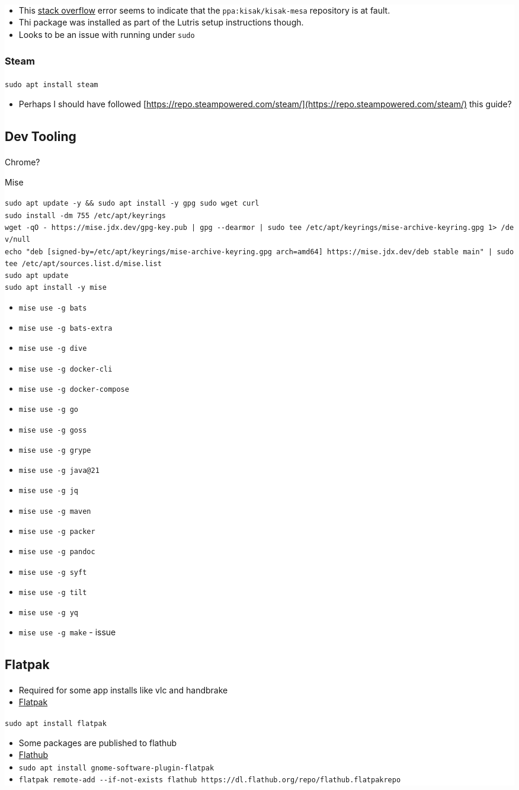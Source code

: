 * This [stack overflow](https://askubuntu.com/questions/1554956/ubuntu-24-wayland-vulkan-error-on-9070-xt) error seems to indicate that the `ppa:kisak/kisak-mesa` repository is at fault.  
* Thi package was installed as part of the Lutris setup instructions though.
* Looks to be an issue with running under `sudo`

### Steam 
```
sudo apt install steam
```
* Perhaps I should have followed [https://repo.steampowered.com/steam/](https://repo.steampowered.com/steam/) this guide?
## Dev Tooling
Chrome?

Mise
```
sudo apt update -y && sudo apt install -y gpg sudo wget curl
sudo install -dm 755 /etc/apt/keyrings
wget -qO - https://mise.jdx.dev/gpg-key.pub | gpg --dearmor | sudo tee /etc/apt/keyrings/mise-archive-keyring.gpg 1> /dev/null
echo "deb [signed-by=/etc/apt/keyrings/mise-archive-keyring.gpg arch=amd64] https://mise.jdx.dev/deb stable main" | sudo tee /etc/apt/sources.list.d/mise.list
sudo apt update
sudo apt install -y mise
```

* `mise use -g bats`
* `mise use -g bats-extra`
* `mise use -g dive`
* `mise use -g docker-cli`
* `mise use -g docker-compose`
* `mise use -g go`
* `mise use -g goss`
* `mise use -g grype`
* `mise use -g java@21`
* `mise use -g jq`
* `mise use -g maven`
* `mise use -g packer`
* `mise use -g pandoc`
* `mise use -g syft`
* `mise use -g tilt`
* `mise use -g yq`


* `mise use -g make` - issue

## Flatpak
* Required for some app installs like vlc and handbrake
* [Flatpak](https://flatpak.org/)
```
sudo apt install flatpak
```
* Some packages are published to flathub
* [Flathub](https://flathub.org/)
* `sudo apt install gnome-software-plugin-flatpak`
* `flatpak remote-add --if-not-exists flathub https://dl.flathub.org/repo/flathub.flatpakrepo`
